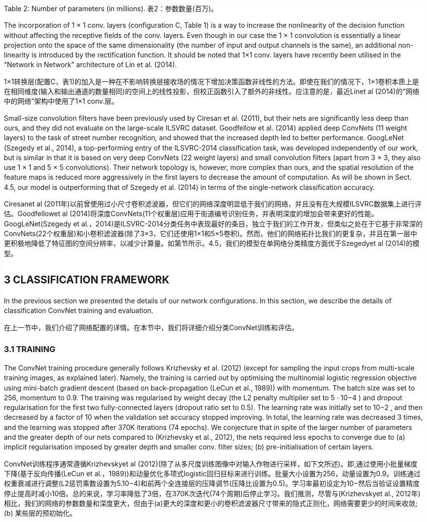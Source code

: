 Table 2: Number of parameters (in millions).
表2：参数数量(百万)。

The incorporation of 1 × 1 conv. layers (configuration C, Table 1) is a way to increase the nonlinearity of the decision function without affecting the receptive fields of the conv. layers. Even though in our case the 1 × 1 convolution is essentially a linear projection onto the space of the same dimensionality (the number of input and output channels is the same), an additional non-linearity is introduced by the rectification function. It should be noted that 1×1 conv. layers have recently been utilised in the “Network in Network” architecture of Lin et al. (2014).

1×1转换层(配置C，表1)的加入是一种在不影响转换层接收场的情况下增加决策函数非线性的方法。即使在我们的情况下，1×1卷积本质上是在相同维度(输入和输出通道的数量相同)的空间上的线性投影，但校正函数引入了额外的非线性。应注意的是，最近Linet al (2014)的“网络中的网络”架构中使用了1×1 conv.层。

Small-size convolution filters have been previously used by Ciresan et al. (2011), but their nets are significantly less deep than ours, and they did not evaluate on the large-scale ILSVRC dataset. Goodfellow et al. (2014) applied deep ConvNets (11 weight layers) to the task of street number recognition, and showed that the increased depth led to better performance. GoogLeNet (Szegedy et al., 2014), a top-performing entry of the ILSVRC-2014 classification task, was developed independently of our work, but is similar in that it is based on very deep ConvNets (22 weight layers) and small convolution filters (apart from 3 × 3, they also use 1 × 1 and 5 × 5 convolutions). Their network topology is, however, more complex than ours, and the spatial resolution of the feature maps is reduced more aggressively in the first layers to decrease the amount of computation. As will be shown in Sect. 4.5, our model is outperforming that of Szegedy et al. (2014) in terms of the single-network classification accuracy. 

Ciresanet al (2011年)以前曾使用过小尺寸卷积滤波器，但它们的网络深度明显低于我们的网络，并且没有在大规模ILSVRC数据集上进行评估。Goodfellowet al (2014)将深度ConvNets(11个权重层)应用于街道编号识别任务，并表明深度的增加会带来更好的性能。GoogLeNet(Szegedy et al.，2014)是ILSVRC-2014分类任务中表现最好的条目，独立于我们的工作开发，但类似之处在于它基于非常深的ConvNets(22个权重层)和小卷积滤波器(除了3×3，它们还使用1×1和5×5卷积)。然而，他们的网络拓扑比我们的更复杂，并且在第一层中更积极地降低了特征图的空间分辨率，以减少计算量。如第节所示。4.5，我们的模型在单网络分类精度方面优于Szegedyet al (2014)的模型。

## 3 CLASSIFICATION FRAMEWORK
In the previous section we presented the details of our network configurations. In this section, we describe the details of classification ConvNet training and evaluation.

在上一节中，我们介绍了网络配置的详情。在本节中，我们将详细介绍分类ConvNet训练和评估。

### 3.1 TRAINING
The ConvNet training procedure generally follows Krizhevsky et al. (2012) (except for sampling the input crops from multi-scale training images, as explained later). Namely, the training is carried out by optimising the multinomial logistic regression objective using mini-batch gradient descent (based on back-propagation (LeCun et al., 1989)) with momentum. The batch size was set to 256, momentum to 0.9. The training was regularised by weight decay (the L2 penalty multiplier set to 5 · 10−4 ) and dropout regularisation for the first two fully-connected layers (dropout ratio set to 0.5). The learning rate was initially set to 10−2 , and then decreased by a factor of 10 when the validation set accuracy stopped improving. In total, the learning rate was decreased 3 times, and the learning was stopped after 370K iterations (74 epochs). We conjecture that in spite of the larger number of parameters and the greater depth of our nets compared to (Krizhevsky et al., 2012), the nets required less epochs to converge due to (a) implicit regularisation imposed by greater depth and smaller conv. filter sizes; (b) pre-initialisation of certain layers.

ConvNet训练程序通常遵循Krizhevskyet al (2012)(除了从多尺度训练图像中对输入作物进行采样，如下文所述)。即,通过使用小批量梯度下降(基于反向传播(LeCun et al.，1989))和动量优化多项式logistic回归目标来进行训练。批量大小设置为256，动量设置为0.9。训练通过权重衰减进行调整(L2惩罚乘数设置为5.10−4)和前两个全连接层的压降调节(压降比设置为0.5)。学习率最初设定为10−然后当验证设置精度停止提高时减小10倍。总的来说，学习率降低了3倍，在370K次迭代(74个周期)后停止学习。我们推测，尽管与(Krizhevskyet al., 2012年)相比，我们的网络的参数数量和深度更大，但由于(a)更大的深度和更小的卷积滤波器尺寸带来的隐式正则化，网络需要更少的时间来收敛; (b) 某些层的预初始化。
